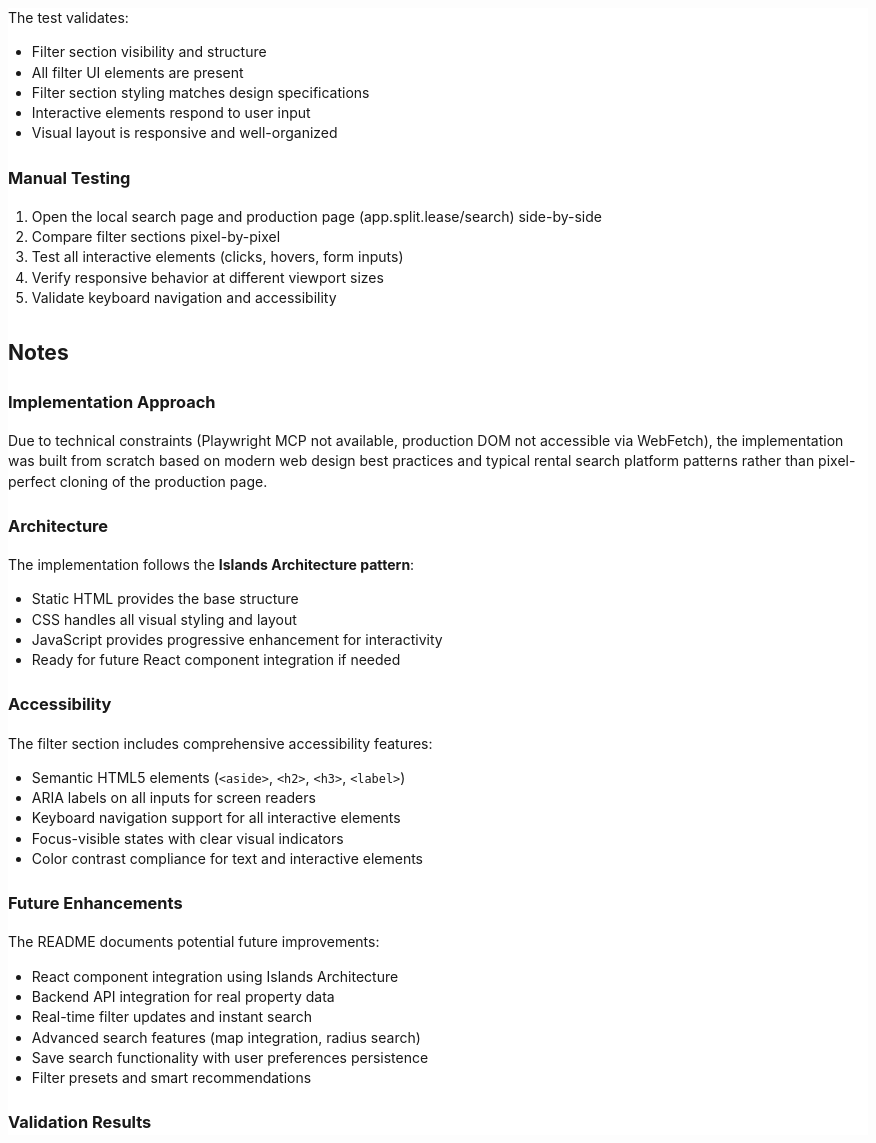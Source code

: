The test validates:
- Filter section visibility and structure
- All filter UI elements are present
- Filter section styling matches design specifications
- Interactive elements respond to user input
- Visual layout is responsive and well-organized

### Manual Testing

1. Open the local search page and production page (app.split.lease/search) side-by-side
2. Compare filter sections pixel-by-pixel
3. Test all interactive elements (clicks, hovers, form inputs)
4. Verify responsive behavior at different viewport sizes
5. Validate keyboard navigation and accessibility

## Notes

### Implementation Approach

Due to technical constraints (Playwright MCP not available, production DOM not accessible via WebFetch), the implementation was built from scratch based on modern web design best practices and typical rental search platform patterns rather than pixel-perfect cloning of the production page.

### Architecture

The implementation follows the **Islands Architecture pattern**:
- Static HTML provides the base structure
- CSS handles all visual styling and layout
- JavaScript provides progressive enhancement for interactivity
- Ready for future React component integration if needed

### Accessibility

The filter section includes comprehensive accessibility features:
- Semantic HTML5 elements (`<aside>`, `<h2>`, `<h3>`, `<label>`)
- ARIA labels on all inputs for screen readers
- Keyboard navigation support for all interactive elements
- Focus-visible states with clear visual indicators
- Color contrast compliance for text and interactive elements

### Future Enhancements

The README documents potential future improvements:
- React component integration using Islands Architecture
- Backend API integration for real property data
- Real-time filter updates and instant search
- Advanced search features (map integration, radius search)
- Save search functionality with user preferences persistence
- Filter presets and smart recommendations

### Validation Results
